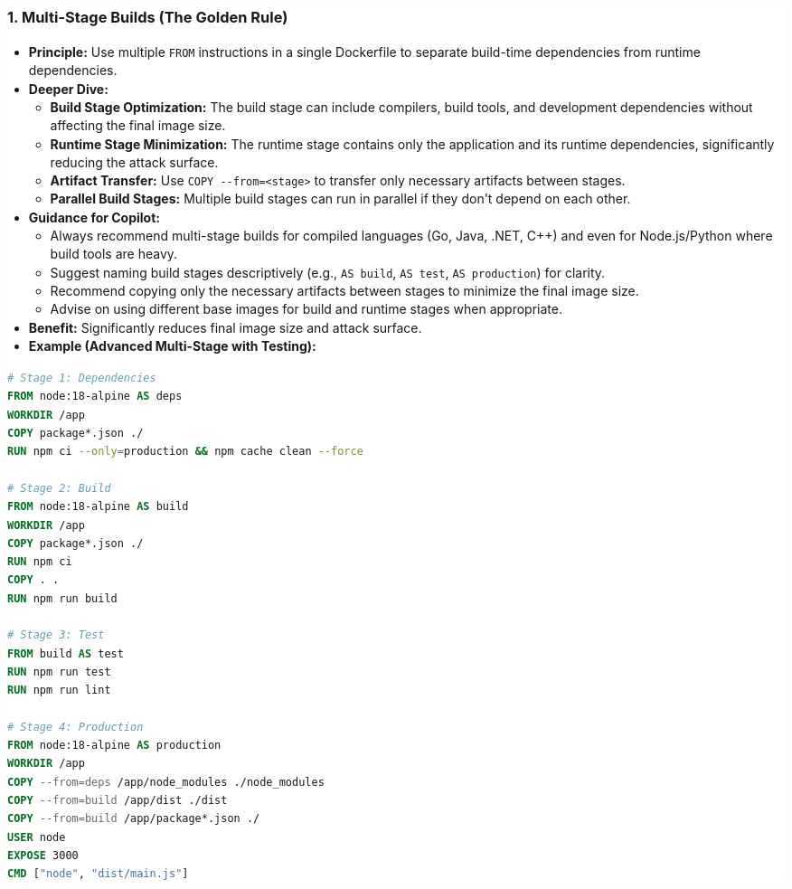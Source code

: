 ### **1. Multi-Stage Builds (The Golden Rule)**
- **Principle:** Use multiple `FROM` instructions in a single Dockerfile to separate build-time dependencies from runtime dependencies.
- **Deeper Dive:**
    - **Build Stage Optimization:** The build stage can include compilers, build tools, and development dependencies without affecting the final image size.
    - **Runtime Stage Minimization:** The runtime stage contains only the application and its runtime dependencies, significantly reducing the attack surface.
    - **Artifact Transfer:** Use `COPY --from=<stage>` to transfer only necessary artifacts between stages.
    - **Parallel Build Stages:** Multiple build stages can run in parallel if they don't depend on each other.
- **Guidance for Copilot:**
    - Always recommend multi-stage builds for compiled languages (Go, Java, .NET, C++) and even for Node.js/Python where build tools are heavy.
    - Suggest naming build stages descriptively (e.g., `AS build`, `AS test`, `AS production`) for clarity.
    - Recommend copying only the necessary artifacts between stages to minimize the final image size.
    - Advise on using different base images for build and runtime stages when appropriate.
- **Benefit:** Significantly reduces final image size and attack surface.
- **Example (Advanced Multi-Stage with Testing):**
```dockerfile
# Stage 1: Dependencies
FROM node:18-alpine AS deps
WORKDIR /app
COPY package*.json ./
RUN npm ci --only=production && npm cache clean --force

# Stage 2: Build
FROM node:18-alpine AS build
WORKDIR /app
COPY package*.json ./
RUN npm ci
COPY . .
RUN npm run build

# Stage 3: Test
FROM build AS test
RUN npm run test
RUN npm run lint

# Stage 4: Production
FROM node:18-alpine AS production
WORKDIR /app
COPY --from=deps /app/node_modules ./node_modules
COPY --from=build /app/dist ./dist
COPY --from=build /app/package*.json ./
USER node
EXPOSE 3000
CMD ["node", "dist/main.js"]
```
